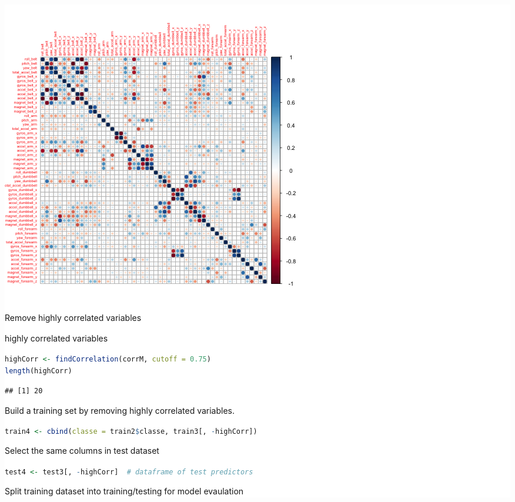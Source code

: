![plot of chunk unnamed-chunk-21](figure/unnamed-chunk-21.png) 



Remove highly correlated variables

highly correlated variables

```r
highCorr <- findCorrelation(corrM, cutoff = 0.75)
length(highCorr)
```

```
## [1] 20
```


Build a training set by removing highly correlated variables. 

```r
train4 <- cbind(classe = train2$classe, train3[, -highCorr])
```


Select the same columns in test dataset

```r
test4 <- test3[, -highCorr]  # dataframe of test predictors
```


Split training dataset into training/testing for model evaulation
